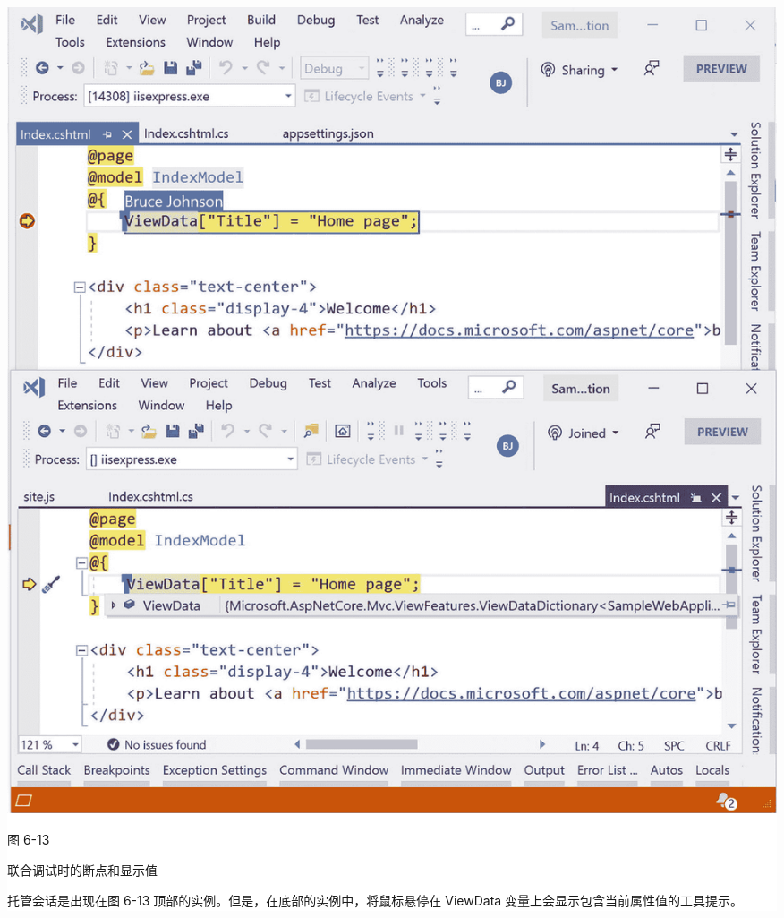 ![img/486188_1_En_6_Fig13_HTML.jpg](img/486188_1_En_6_Fig13_HTML.jpg)

图 6-13

联合调试时的断点和显示值

托管会话是出现在图 6-13 顶部的实例。但是，在底部的实例中，将鼠标悬停在 ViewData 变量上会显示包含当前属性值的工具提示。
